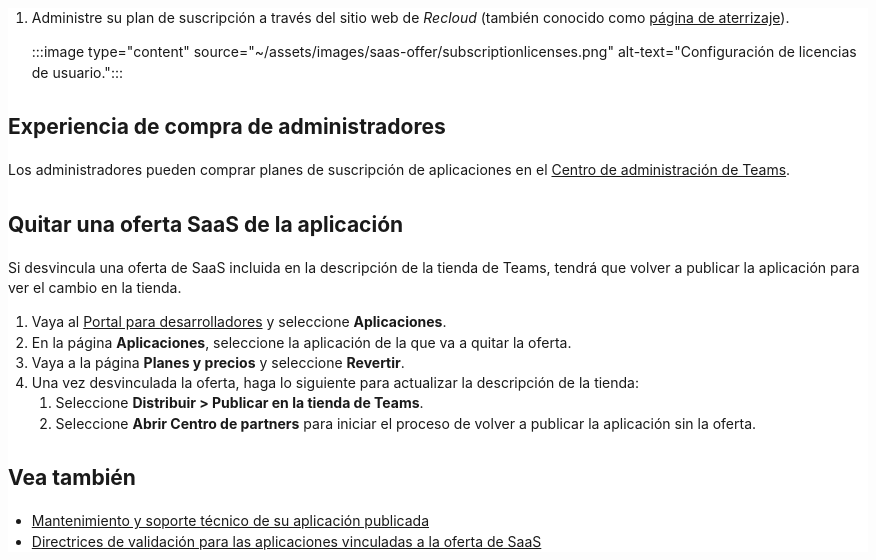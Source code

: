 1. Administre su plan de suscripción a través del sitio web de *Recloud* (también conocido como [página de aterrizaje](#build-a-landing-page-for-subscription-management)).

    :::image type="content" source="~/assets/images/saas-offer/subscriptionlicenses.png" alt-text="Configuración de licencias de usuario.":::

## <a name="admin-purchasing-experience"></a>Experiencia de compra de administradores

Los administradores pueden comprar planes de suscripción de aplicaciones en el [Centro de administración de Teams](/MicrosoftTeams/purchase-third-party-apps).

## <a name="remove-a-saas-offer-from-your-app"></a>Quitar una oferta SaaS de la aplicación

Si desvincula una oferta de SaaS incluida en la descripción de la tienda de Teams, tendrá que volver a publicar la aplicación para ver el cambio en la tienda.

1. Vaya al [Portal para desarrolladores](https://dev.teams.microsoft.com/) y seleccione **Aplicaciones**.
1. En la página **Aplicaciones**, seleccione la aplicación de la que va a quitar la oferta.
1. Vaya a la página **Planes y precios** y seleccione **Revertir**.
1. Una vez desvinculada la oferta, haga lo siguiente para actualizar la descripción de la tienda:
   1. Seleccione **Distribuir > Publicar en la tienda de Teams**.
   1. Seleccione **Abrir Centro de partners** para iniciar el proceso de volver a publicar la aplicación sin la oferta.

## <a name="see-also"></a>Vea también

* [Mantenimiento y soporte técnico de su aplicación publicada](../post-publish/overview.md)
* [Directrices de validación para las aplicaciones vinculadas a la oferta de SaaS](teams-store-validation-guidelines.md#apps-linked-to-saas-offer)
